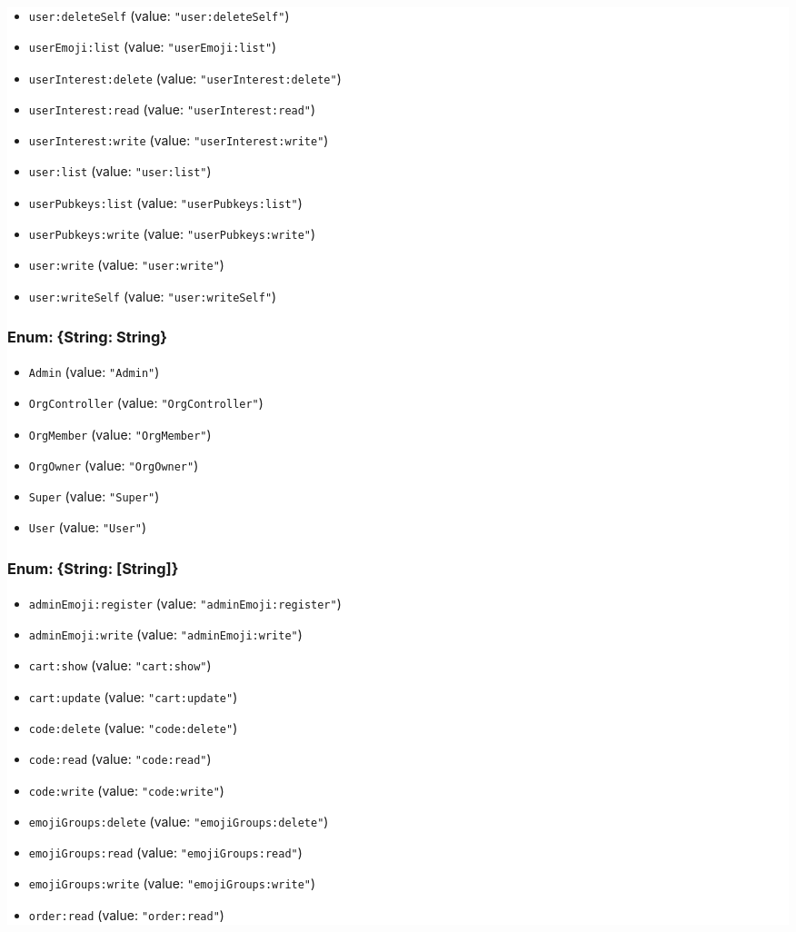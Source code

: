 * `user:deleteSelf` (value: `"user:deleteSelf"`)

* `userEmoji:list` (value: `"userEmoji:list"`)

* `userInterest:delete` (value: `"userInterest:delete"`)

* `userInterest:read` (value: `"userInterest:read"`)

* `userInterest:write` (value: `"userInterest:write"`)

* `user:list` (value: `"user:list"`)

* `userPubkeys:list` (value: `"userPubkeys:list"`)

* `userPubkeys:write` (value: `"userPubkeys:write"`)

* `user:write` (value: `"user:write"`)

* `user:writeSelf` (value: `"user:writeSelf"`)





### Enum: {String: String}


* `Admin` (value: `"Admin"`)

* `OrgController` (value: `"OrgController"`)

* `OrgMember` (value: `"OrgMember"`)

* `OrgOwner` (value: `"OrgOwner"`)

* `Super` (value: `"Super"`)

* `User` (value: `"User"`)





### Enum: {String: [String]}


* `adminEmoji:register` (value: `"adminEmoji:register"`)

* `adminEmoji:write` (value: `"adminEmoji:write"`)

* `cart:show` (value: `"cart:show"`)

* `cart:update` (value: `"cart:update"`)

* `code:delete` (value: `"code:delete"`)

* `code:read` (value: `"code:read"`)

* `code:write` (value: `"code:write"`)

* `emojiGroups:delete` (value: `"emojiGroups:delete"`)

* `emojiGroups:read` (value: `"emojiGroups:read"`)

* `emojiGroups:write` (value: `"emojiGroups:write"`)

* `order:read` (value: `"order:read"`)
